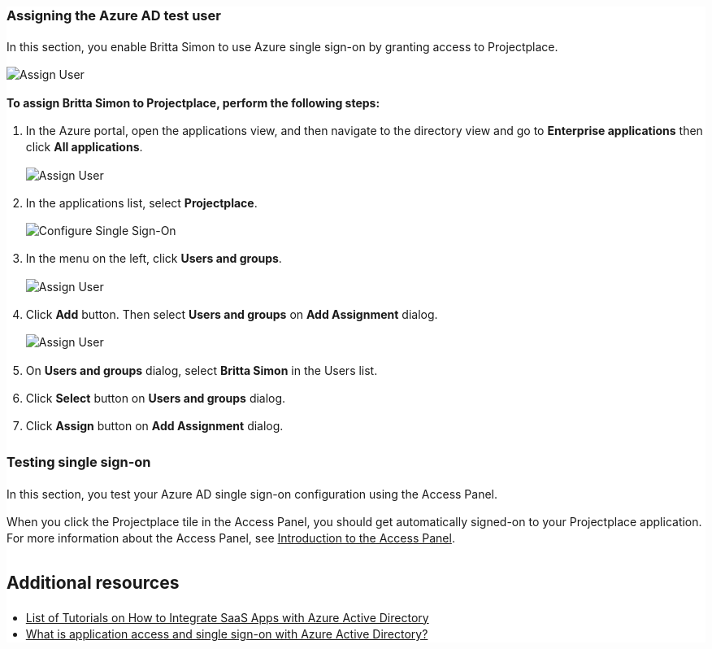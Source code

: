 ### Assigning the Azure AD test user

In this section, you enable Britta Simon to use Azure single sign-on by granting access to Projectplace.

![Assign User][200] 

**To assign Britta Simon to Projectplace, perform the following steps:**

1. In the Azure portal, open the applications view, and then navigate to the directory view and go to **Enterprise applications** then click **All applications**.

	![Assign User][201] 

2. In the applications list, select **Projectplace**.

	![Configure Single Sign-On](./media/active-directory-saas-projectplace-tutorial/tutorial_projectplace_app.png) 

3. In the menu on the left, click **Users and groups**.

	![Assign User][202] 

4. Click **Add** button. Then select **Users and groups** on **Add Assignment** dialog.

	![Assign User][203]

5. On **Users and groups** dialog, select **Britta Simon** in the Users list.

6. Click **Select** button on **Users and groups** dialog.

7. Click **Assign** button on **Add Assignment** dialog.
	
### Testing single sign-on

In this section, you test your Azure AD single sign-on configuration using the Access Panel.

When you click the Projectplace tile in the Access Panel, you should get automatically signed-on to your Projectplace application.
For more information about the Access Panel, see [Introduction to the Access Panel](active-directory-saas-access-panel-introduction.md).

## Additional resources

* [List of Tutorials on How to Integrate SaaS Apps with Azure Active Directory](active-directory-saas-tutorial-list.md)
* [What is application access and single sign-on with Azure Active Directory?](manage-apps/what-is-single-sign-on.md)





[1]: ./media/active-directory-saas-projectplace-tutorial/tutorial_general_01.png
[2]: ./media/active-directory-saas-projectplace-tutorial/tutorial_general_02.png
[3]: ./media/active-directory-saas-projectplace-tutorial/tutorial_general_03.png
[4]: ./media/active-directory-saas-projectplace-tutorial/tutorial_general_04.png

[100]: ./media/active-directory-saas-projectplace-tutorial/tutorial_general_100.png

[200]: ./media/active-directory-saas-projectplace-tutorial/tutorial_general_200.png
[201]: ./media/active-directory-saas-projectplace-tutorial/tutorial_general_201.png
[202]: ./media/active-directory-saas-projectplace-tutorial/tutorial_general_202.png
[203]: ./media/active-directory-saas-projectplace-tutorial/tutorial_general_203.png

